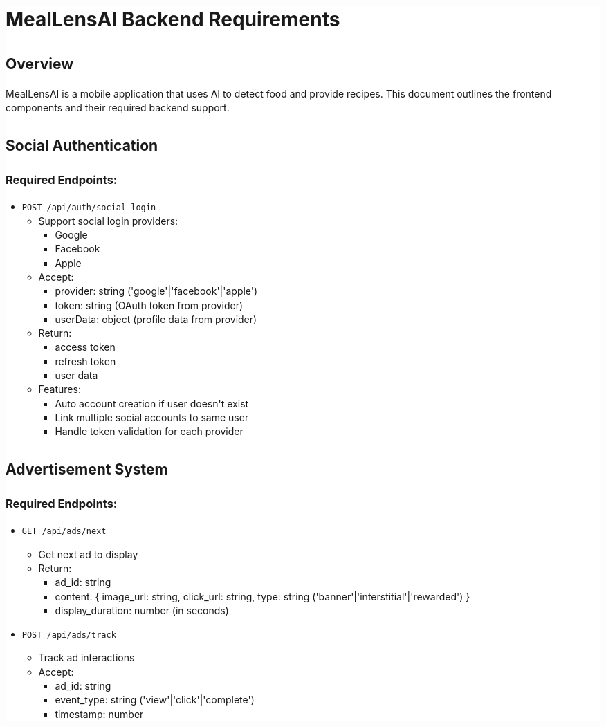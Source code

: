 # MealLensAI Backend Requirements

## Overview
MealLensAI is a mobile application that uses AI to detect food and provide recipes. This document outlines the frontend components and their required backend support.

## Social Authentication

### Required Endpoints:
- `POST /api/auth/social-login`
  - Support social login providers:
    - Google
    - Facebook
    - Apple
  - Accept: 
    - provider: string ('google'|'facebook'|'apple')
    - token: string (OAuth token from provider)
    - userData: object (profile data from provider)
  - Return: 
    - access token
    - refresh token
    - user data
  - Features:
    - Auto account creation if user doesn't exist
    - Link multiple social accounts to same user
    - Handle token validation for each provider

## Advertisement System

### Required Endpoints:
- `GET /api/ads/next`
  - Get next ad to display
  - Return:
    - ad_id: string
    - content: {
      image_url: string,
      click_url: string,
      type: string ('banner'|'interstitial'|'rewarded')
    }
    - display_duration: number (in seconds)

- `POST /api/ads/track`
  - Track ad interactions
  - Accept:
    - ad_id: string
    - event_type: string ('view'|'click'|'complete')
    - timestamp: number
